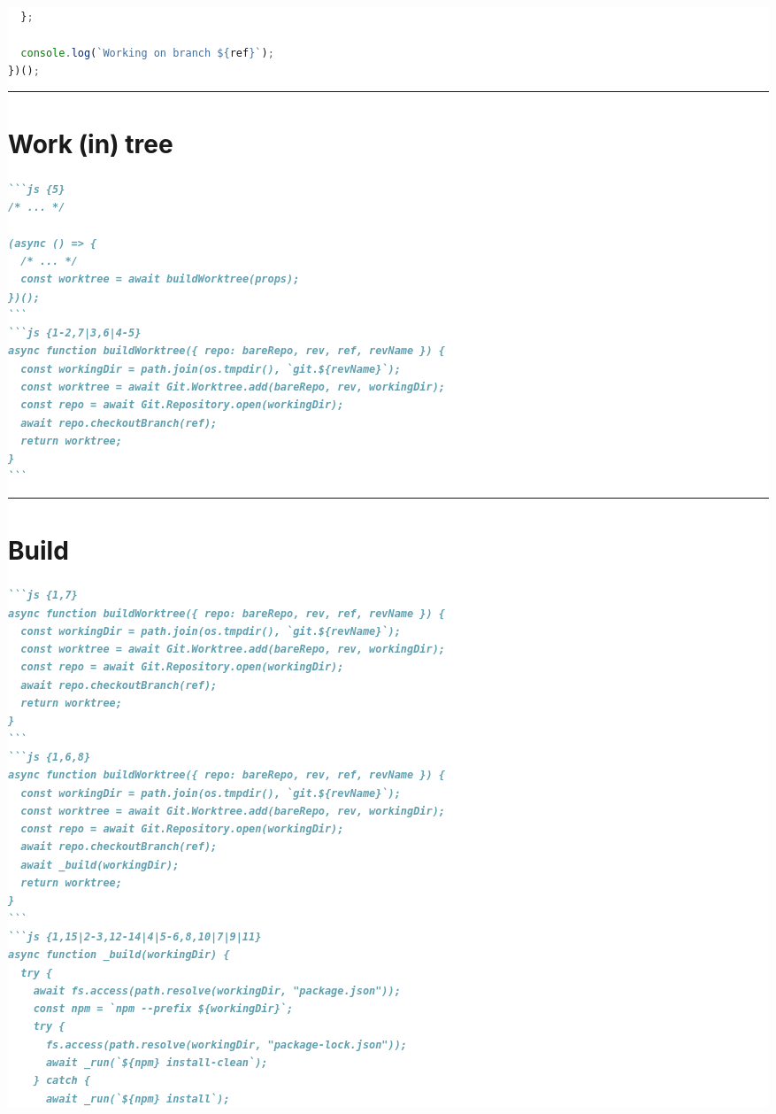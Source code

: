 ```js {1-2,9|10-17}
  };

  console.log(`Working on branch ${ref}`);
})();
```

---

# Work (in) tree

````md magic-move
```js {5}
/* ... */

(async () => {
  /* ... */
  const worktree = await buildWorktree(props);
})();
```
```js {1-2,7|3,6|4-5}
async function buildWorktree({ repo: bareRepo, rev, ref, revName }) {
  const workingDir = path.join(os.tmpdir(), `git.${revName}`);
  const worktree = await Git.Worktree.add(bareRepo, rev, workingDir);
  const repo = await Git.Repository.open(workingDir);
  await repo.checkoutBranch(ref);
  return worktree;
}
```
````

---

# Build

````md magic-move
```js {1,7}
async function buildWorktree({ repo: bareRepo, rev, ref, revName }) {
  const workingDir = path.join(os.tmpdir(), `git.${revName}`);
  const worktree = await Git.Worktree.add(bareRepo, rev, workingDir);
  const repo = await Git.Repository.open(workingDir);
  await repo.checkoutBranch(ref);
  return worktree;
}
```
```js {1,6,8}
async function buildWorktree({ repo: bareRepo, rev, ref, revName }) {
  const workingDir = path.join(os.tmpdir(), `git.${revName}`);
  const worktree = await Git.Worktree.add(bareRepo, rev, workingDir);
  const repo = await Git.Repository.open(workingDir);
  await repo.checkoutBranch(ref);
  await _build(workingDir);
  return worktree;
}
```
```js {1,15|2-3,12-14|4|5-6,8,10|7|9|11}
async function _build(workingDir) {
  try {
    await fs.access(path.resolve(workingDir, "package.json"));
    const npm = `npm --prefix ${workingDir}`;
    try {
      fs.access(path.resolve(workingDir, "package-lock.json"));
      await _run(`${npm} install-clean`);
    } catch {
      await _run(`${npm} install`);
````